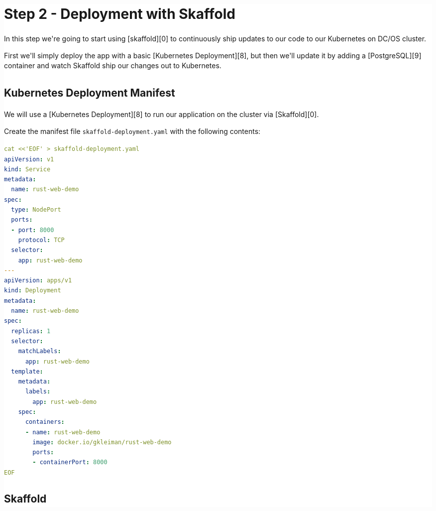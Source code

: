 # Step 2 - Deployment with Skaffold

In this step we're going to start using [skaffold][0] to continuously ship updates to our code to our Kubernetes on DC/OS cluster.

First we'll simply deploy the app with a basic [Kubernetes Deployment][8], but then we'll update it by adding a [PostgreSQL][9] container and watch Skaffold ship our changes out to Kubernetes.

## Kubernetes Deployment Manifest

We will use a [Kubernetes Deployment][8] to run our application on the cluster via [Skaffold][0].

Create the manifest file `skaffold-deployment.yaml` with the following contents:

```yaml
cat <<'EOF' > skaffold-deployment.yaml
apiVersion: v1
kind: Service
metadata:
  name: rust-web-demo
spec:
  type: NodePort
  ports:
  - port: 8000
    protocol: TCP
  selector:
    app: rust-web-demo
---
apiVersion: apps/v1
kind: Deployment
metadata:
  name: rust-web-demo
spec:
  replicas: 1
  selector:
    matchLabels:
      app: rust-web-demo
  template:
    metadata:
      labels:
        app: rust-web-demo
    spec:
      containers:
      - name: rust-web-demo
        image: docker.io/gkleiman/rust-web-demo
        ports:
        - containerPort: 8000
EOF
```

## Skaffold
